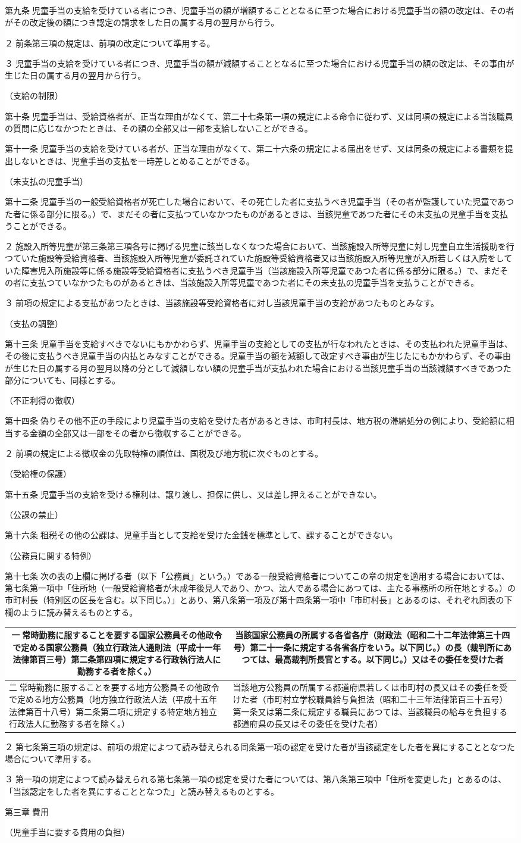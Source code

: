 第九条 児童手当の支給を受けている者につき、児童手当の額が増額することとなるに至つた場合における児童手当の額の改定は、その者がその改定後の額につき認定の請求をした日の属する月の翌月から行う。

２ 前条第三項の規定は、前項の改定について準用する。

３ 児童手当の支給を受けている者につき、児童手当の額が減額することとなるに至つた場合における児童手当の額の改定は、その事由が生じた日の属する月の翌月から行う。

（支給の制限）

第十条 児童手当は、受給資格者が、正当な理由がなくて、第二十七条第一項の規定による命令に従わず、又は同項の規定による当該職員の質問に応じなかつたときは、その額の全部又は一部を支給しないことができる。

第十一条 児童手当の支給を受けている者が、正当な理由がなくて、第二十六条の規定による届出をせず、又は同条の規定による書類を提出しないときは、児童手当の支払を一時差しとめることができる。

（未支払の児童手当）

第十二条 児童手当の一般受給資格者が死亡した場合において、その死亡した者に支払うべき児童手当（その者が監護していた児童であつた者に係る部分に限る。）で、まだその者に支払つていなかつたものがあるときは、当該児童であつた者にその未支払の児童手当を支払うことができる。

２ 施設入所等児童が第三条第三項各号に掲げる児童に該当しなくなつた場合において、当該施設入所等児童に対し児童自立生活援助を行つていた施設等受給資格者、当該施設入所等児童が委託されていた施設等受給資格者又は当該施設入所等児童が入所若しくは入院をしていた障害児入所施設等に係る施設等受給資格者に支払うべき児童手当（当該施設入所等児童であつた者に係る部分に限る。）で、まだその者に支払つていなかつたものがあるときは、当該施設入所等児童であつた者にその未支払の児童手当を支払うことができる。

３ 前項の規定による支払があつたときは、当該施設等受給資格者に対し当該児童手当の支給があつたものとみなす。

（支払の調整）

第十三条 児童手当を支給すべきでないにもかかわらず、児童手当の支給としての支払が行なわれたときは、その支払われた児童手当は、その後に支払うべき児童手当の内払とみなすことができる。児童手当の額を減額して改定すべき事由が生じたにもかかわらず、その事由が生じた日の属する月の翌月以降の分として減額しない額の児童手当が支払われた場合における当該児童手当の当該減額すべきであつた部分についても、同様とする。

（不正利得の徴収）

第十四条 偽りその他不正の手段により児童手当の支給を受けた者があるときは、市町村長は、地方税の滞納処分の例により、受給額に相当する金額の全部又は一部をその者から徴収することができる。

２ 前項の規定による徴収金の先取特権の順位は、国税及び地方税に次ぐものとする。

（受給権の保護）

第十五条 児童手当の支給を受ける権利は、譲り渡し、担保に供し、又は差し押えることができない。

（公課の禁止）

第十六条 租税その他の公課は、児童手当として支給を受けた金銭を標準として、課することができない。

（公務員に関する特例）

第十七条 次の表の上欄に掲げる者（以下「公務員」という。）である一般受給資格者についてこの章の規定を適用する場合においては、第七条第一項中「住所地（一般受給資格者が未成年後見人であり、かつ、法人である場合にあつては、主たる事務所の所在地とする。）の市町村長（特別区の区長を含む。以下同じ。）」とあり、第八条第一項及び第十四条第一項中「市町村長」とあるのは、それぞれ同表の下欄のように読み替えるものとする。

一 常時勤務に服することを要する国家公務員その他政令で定める国家公務員（独立行政法人通則法（平成十一年法律第百三号）第二条第四項に規定する行政執行法人に勤務する者を除く。） | 当該国家公務員の所属する各省各庁（財政法（昭和二十二年法律第三十四号）第二十一条に規定する各省各庁をいう。以下同じ。）の長（裁判所にあつては、最高裁判所長官とする。以下同じ。）又はその委任を受けた者  
---|---  
二 常時勤務に服することを要する地方公務員その他政令で定める地方公務員（地方独立行政法人法（平成十五年法律第百十八号）第二条第二項に規定する特定地方独立行政法人に勤務する者を除く。） | 当該地方公務員の所属する都道府県若しくは市町村の長又はその委任を受けた者（市町村立学校職員給与負担法（昭和二十三年法律第百三十五号）第一条又は第二条に規定する職員にあつては、当該職員の給与を負担する都道府県の長又はその委任を受けた者）  
  
２ 第七条第三項の規定は、前項の規定によつて読み替えられる同条第一項の認定を受けた者が当該認定をした者を異にすることとなつた場合について準用する。

３ 第一項の規定によつて読み替えられる第七条第一項の認定を受けた者については、第八条第三項中「住所を変更した」とあるのは、「当該認定をした者を異にすることとなつた」と読み替えるものとする。

第三章 費用

（児童手当に要する費用の負担）
